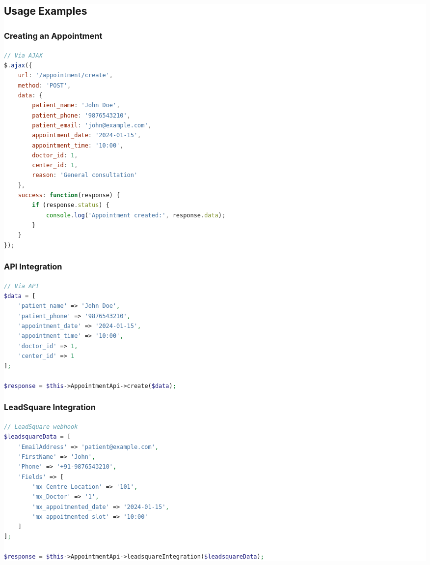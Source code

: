 ## Usage Examples

### Creating an Appointment
```javascript
// Via AJAX
$.ajax({
    url: '/appointment/create',
    method: 'POST',
    data: {
        patient_name: 'John Doe',
        patient_phone: '9876543210',
        patient_email: 'john@example.com',
        appointment_date: '2024-01-15',
        appointment_time: '10:00',
        doctor_id: 1,
        center_id: 1,
        reason: 'General consultation'
    },
    success: function(response) {
        if (response.status) {
            console.log('Appointment created:', response.data);
        }
    }
});
```

### API Integration
```php
// Via API
$data = [
    'patient_name' => 'John Doe',
    'patient_phone' => '9876543210',
    'appointment_date' => '2024-01-15',
    'appointment_time' => '10:00',
    'doctor_id' => 1,
    'center_id' => 1
];

$response = $this->AppointmentApi->create($data);
```

### LeadSquare Integration
```php
// LeadSquare webhook
$leadsquareData = [
    'EmailAddress' => 'patient@example.com',
    'FirstName' => 'John',
    'Phone' => '+91-9876543210',
    'Fields' => [
        'mx_Centre_Location' => '101',
        'mx_Doctor' => '1',
        'mx_appoitmented_date' => '2024-01-15',
        'mx_appoitmented_slot' => '10:00'
    ]
];

$response = $this->AppointmentApi->leadsquareIntegration($leadsquareData);
```
